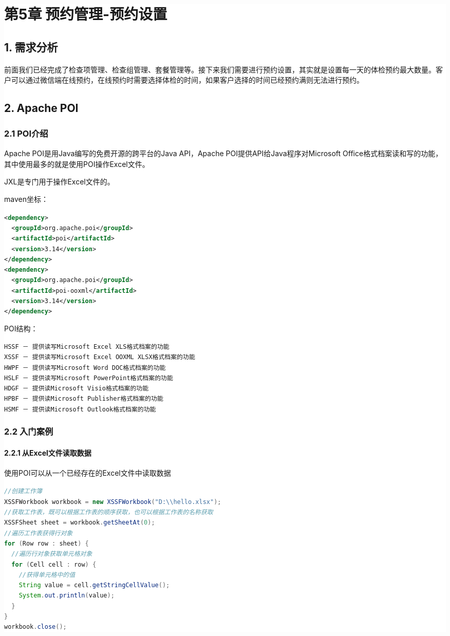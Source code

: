 # 第5章 预约管理-预约设置

## 1. 需求分析

前面我们已经完成了检查项管理、检查组管理、套餐管理等。接下来我们需要进行预约设置，其实就是设置每一天的体检预约最大数量。客户可以通过微信端在线预约，在线预约时需要选择体检的时间，如果客户选择的时间已经预约满则无法进行预约。

## 2. Apache POI

### 2.1 POI介绍

Apache POI是用Java编写的免费开源的跨平台的Java API，Apache POI提供API给Java程序对Microsoft Office格式档案读和写的功能，其中使用最多的就是使用POI操作Excel文件。

JXL是专门用于操作Excel文件的。

maven坐标：

~~~xml
<dependency>
  <groupId>org.apache.poi</groupId>
  <artifactId>poi</artifactId>
  <version>3.14</version>
</dependency>
<dependency>
  <groupId>org.apache.poi</groupId>
  <artifactId>poi-ooxml</artifactId>
  <version>3.14</version>
</dependency>
~~~

POI结构：

~~~xml
HSSF － 提供读写Microsoft Excel XLS格式档案的功能
XSSF － 提供读写Microsoft Excel OOXML XLSX格式档案的功能
HWPF － 提供读写Microsoft Word DOC格式档案的功能
HSLF － 提供读写Microsoft PowerPoint格式档案的功能
HDGF － 提供读Microsoft Visio格式档案的功能
HPBF － 提供读Microsoft Publisher格式档案的功能
HSMF － 提供读Microsoft Outlook格式档案的功能
~~~

### 2.2 入门案例

#### 2.2.1 从Excel文件读取数据

使用POI可以从一个已经存在的Excel文件中读取数据

~~~java
//创建工作簿
XSSFWorkbook workbook = new XSSFWorkbook("D:\\hello.xlsx");
//获取工作表，既可以根据工作表的顺序获取，也可以根据工作表的名称获取
XSSFSheet sheet = workbook.getSheetAt(0);
//遍历工作表获得行对象
for (Row row : sheet) {
  //遍历行对象获取单元格对象
  for (Cell cell : row) {
    //获得单元格中的值
    String value = cell.getStringCellValue();
    System.out.println(value);
  }
}
workbook.close();
~~~
